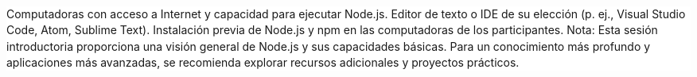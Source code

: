 Computadoras con acceso a Internet y capacidad para ejecutar Node.js.
Editor de texto o IDE de su elección (p. ej., Visual Studio Code, Atom, Sublime Text).
Instalación previa de Node.js y npm en las computadoras de los participantes.
Nota:
Esta sesión introductoria proporciona una visión general de Node.js y sus capacidades básicas. Para un conocimiento más profundo y aplicaciones más avanzadas, se recomienda explorar recursos adicionales y proyectos prácticos.
